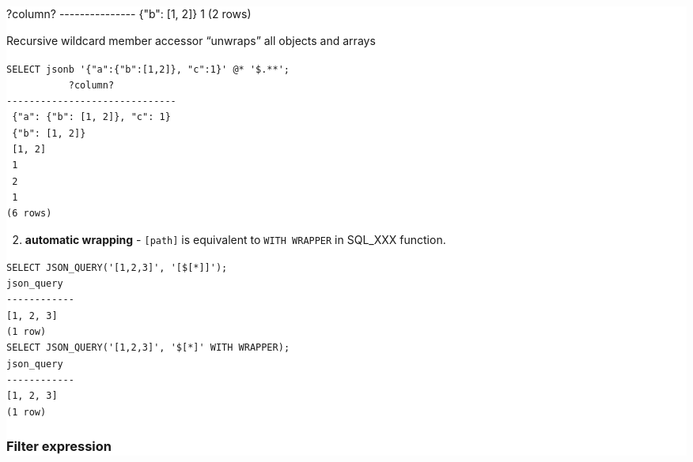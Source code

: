   ?<span class="token keyword">column</span>?
<span class="token comment">---------------</span>
 {<span class="token string">"b"</span>: <span class="token punctuation">[</span><span class="token number">1</span><span class="token punctuation">,</span> <span class="token number">2</span><span class="token punctuation">]</span>}
 <span class="token number">1</span>
<span class="token punctuation">(</span><span class="token number">2</span> <span class="token keyword">rows</span><span class="token punctuation">)</span>
</code></pre>
<p>Recursive wildcard member accessor “unwraps”  all objects and arrays</p>
<pre class=" language-sql"><code class="prism  language-sql"><span class="token keyword">SELECT</span> jsonb <span class="token string">'{"a":{"b":[1,2]}, "c":1}'</span> @<span class="token operator">*</span> <span class="token string">'$.**'</span><span class="token punctuation">;</span>
           ?<span class="token keyword">column</span>?
<span class="token comment">------------------------------</span>
 {<span class="token string">"a"</span>: {<span class="token string">"b"</span>: <span class="token punctuation">[</span><span class="token number">1</span><span class="token punctuation">,</span> <span class="token number">2</span><span class="token punctuation">]</span>}<span class="token punctuation">,</span> <span class="token string">"c"</span>: <span class="token number">1</span>}
 {<span class="token string">"b"</span>: <span class="token punctuation">[</span><span class="token number">1</span><span class="token punctuation">,</span> <span class="token number">2</span><span class="token punctuation">]</span>}
 <span class="token punctuation">[</span><span class="token number">1</span><span class="token punctuation">,</span> <span class="token number">2</span><span class="token punctuation">]</span>
 <span class="token number">1</span>
 <span class="token number">2</span>
 <span class="token number">1</span>
<span class="token punctuation">(</span><span class="token number">6</span> <span class="token keyword">rows</span><span class="token punctuation">)</span>
</code></pre>
<ol start="2">
<li><strong>automatic wrapping</strong>  - <code>[path]</code> is equivalent to <code>WITH WRAPPER</code> in SQL_XXX function.</li>
</ol>
<pre class=" language-sql"><code class="prism  language-sql"><span class="token keyword">SELECT</span> JSON_QUERY<span class="token punctuation">(</span><span class="token string">'[1,2,3]'</span><span class="token punctuation">,</span> <span class="token string">'[$[*]]'</span><span class="token punctuation">)</span><span class="token punctuation">;</span>
json_query
<span class="token comment">------------</span>
<span class="token punctuation">[</span><span class="token number">1</span><span class="token punctuation">,</span> <span class="token number">2</span><span class="token punctuation">,</span> <span class="token number">3</span><span class="token punctuation">]</span>
<span class="token punctuation">(</span><span class="token number">1</span> <span class="token keyword">row</span><span class="token punctuation">)</span>
<span class="token keyword">SELECT</span> JSON_QUERY<span class="token punctuation">(</span><span class="token string">'[1,2,3]'</span><span class="token punctuation">,</span> <span class="token string">'$[*]'</span> <span class="token keyword">WITH</span> WRAPPER<span class="token punctuation">)</span><span class="token punctuation">;</span>
json_query
<span class="token comment">------------</span>
<span class="token punctuation">[</span><span class="token number">1</span><span class="token punctuation">,</span> <span class="token number">2</span><span class="token punctuation">,</span> <span class="token number">3</span><span class="token punctuation">]</span>
<span class="token punctuation">(</span><span class="token number">1</span> <span class="token keyword">row</span><span class="token punctuation">)</span>
</code></pre>
<h3 id="filter-expression">Filter expression</h3>